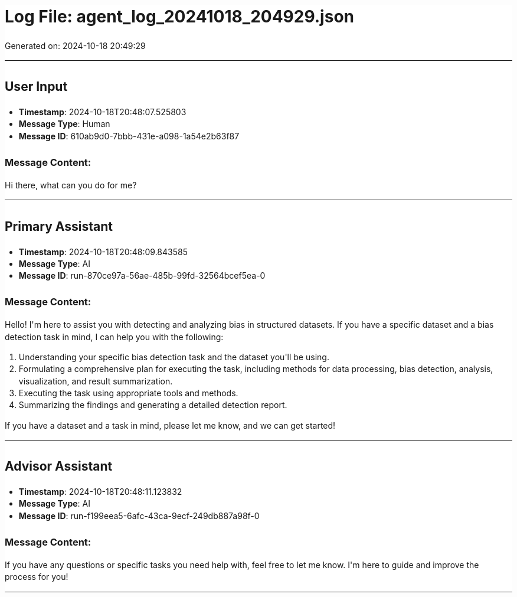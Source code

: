 # Log File: agent_log_20241018_204929.json

Generated on: 2024-10-18 20:49:29

---

## User Input
- **Timestamp**: 2024-10-18T20:48:07.525803
- **Message Type**: Human
- **Message ID**: 610ab9d0-7bbb-431e-a098-1a54e2b63f87

### Message Content:

Hi there, what can you do for me?


---

## Primary Assistant
- **Timestamp**: 2024-10-18T20:48:09.843585
- **Message Type**: AI
- **Message ID**: run-870ce97a-56ae-485b-99fd-32564bcef5ea-0

### Message Content:

Hello! I'm here to assist you with detecting and analyzing bias in structured datasets. If you have a specific dataset and a bias detection task in mind, I can help you with the following:

1. Understanding your specific bias detection task and the dataset you'll be using.
2. Formulating a comprehensive plan for executing the task, including methods for data processing, bias detection, analysis, visualization, and result summarization.
3. Executing the task using appropriate tools and methods.
4. Summarizing the findings and generating a detailed detection report.

If you have a dataset and a task in mind, please let me know, and we can get started!


---

## Advisor Assistant
- **Timestamp**: 2024-10-18T20:48:11.123832
- **Message Type**: AI
- **Message ID**: run-f199eea5-6afc-43ca-9ecf-249db887a98f-0

### Message Content:

If you have any questions or specific tasks you need help with, feel free to let me know. I'm here to guide and improve the process for you!


---
